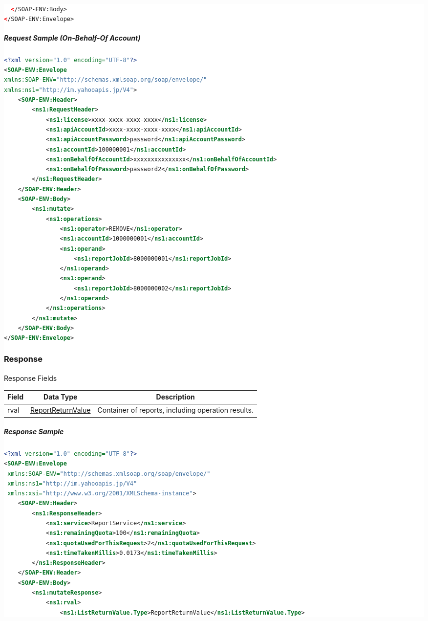 ```xml
  </SOAP-ENV:Body>
</SOAP-ENV:Envelope>
```

##### Request Sample (On-Behalf-Of Account) 
```xml
<?xml version="1.0" encoding="UTF-8"?> 
<SOAP-ENV:Envelope
xmlns:SOAP-ENV="http://schemas.xmlsoap.org/soap/envelope/"
xmlns:ns1="http://im.yahooapis.jp/V4"> 
    <SOAP-ENV:Header> 
        <ns1:RequestHeader> 
            <ns1:license>xxxx-xxxx-xxxx-xxxx</ns1:license> 
            <ns1:apiAccountId>xxxx-xxxx-xxxx-xxxx</ns1:apiAccountId> 
            <ns1:apiAccountPassword>password</ns1:apiAccountPassword> 
            <ns1:accountId>100000001</ns1:accountId> 
            <ns1:onBehalfOfAccountId>xxxxxxxxxxxxxxx</ns1:onBehalfOfAccountId> 
            <ns1:onBehalfOfPassword>password2</ns1:onBehalfOfPassword> 
        </ns1:RequestHeader> 
    </SOAP-ENV:Header> 
    <SOAP-ENV:Body> 
        <ns1:mutate> 
            <ns1:operations> 
                <ns1:operator>REMOVE</ns1:operator> 
                <ns1:accountId>1000000001</ns1:accountId>                
                <ns1:operand> 
                    <ns1:reportJobId>8000000001</ns1:reportJobId>                     
                </ns1:operand> 
                <ns1:operand> 
                    <ns1:reportJobId>8000000002</ns1:reportJobId>                     
                </ns1:operand> 
            </ns1:operations> 
        </ns1:mutate> 
    </SOAP-ENV:Body> 
</SOAP-ENV:Envelope>
```

### Response
Response Fields

| Field | Data Type | Description | 
|---|---|---|
| rval | [ReportReturnValue](../data/ReportReturnValue.md) | Container of reports, including operation results. | error | [Error](../data/Error.md) | An error. | 

##### Response Sample
```xml
<?xml version="1.0" encoding="UTF-8"?> 
<SOAP-ENV:Envelope
 xmlns:SOAP-ENV="http://schemas.xmlsoap.org/soap/envelope/"
 xmlns:ns1="http://im.yahooapis.jp/V4"
 xmlns:xsi="http://www.w3.org/2001/XMLSchema-instance"> 
    <SOAP-ENV:Header> 
        <ns1:ResponseHeader> 
            <ns1:service>ReportService</ns1:service> 
            <ns1:remainingQuota>100</ns1:remainingQuota> 
            <ns1:quotaUsedForThisRequest>2</ns1:quotaUsedForThisRequest> 
            <ns1:timeTakenMillis>0.0173</ns1:timeTakenMillis> 
        </ns1:ResponseHeader> 
    </SOAP-ENV:Header> 
    <SOAP-ENV:Body> 
        <ns1:mutateResponse> 
            <ns1:rval> 
                <ns1:ListReturnValue.Type>ReportReturnValue</ns1:ListReturnValue.Type> 
```